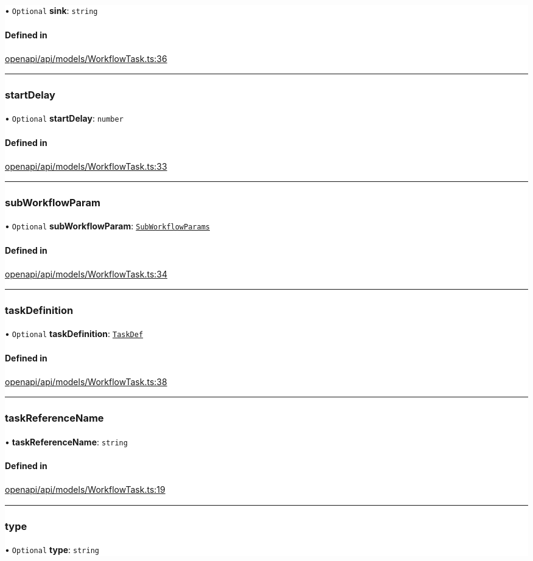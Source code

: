 • `Optional` **sink**: `string`

#### Defined in

[openapi/api/models/WorkflowTask.ts:36](https://github.com/swift-conductor/conductor-client-typescript/blob/9866b7c/openapi/api/models/WorkflowTask.ts#L36)

___

### startDelay

• `Optional` **startDelay**: `number`

#### Defined in

[openapi/api/models/WorkflowTask.ts:33](https://github.com/swift-conductor/conductor-client-typescript/blob/9866b7c/openapi/api/models/WorkflowTask.ts#L33)

___

### subWorkflowParam

• `Optional` **subWorkflowParam**: [`SubWorkflowParams`](src_common.SubWorkflowParams.md)

#### Defined in

[openapi/api/models/WorkflowTask.ts:34](https://github.com/swift-conductor/conductor-client-typescript/blob/9866b7c/openapi/api/models/WorkflowTask.ts#L34)

___

### taskDefinition

• `Optional` **taskDefinition**: [`TaskDef`](src_common.TaskDef.md)

#### Defined in

[openapi/api/models/WorkflowTask.ts:38](https://github.com/swift-conductor/conductor-client-typescript/blob/9866b7c/openapi/api/models/WorkflowTask.ts#L38)

___

### taskReferenceName

• **taskReferenceName**: `string`

#### Defined in

[openapi/api/models/WorkflowTask.ts:19](https://github.com/swift-conductor/conductor-client-typescript/blob/9866b7c/openapi/api/models/WorkflowTask.ts#L19)

___

### type

• `Optional` **type**: `string`
